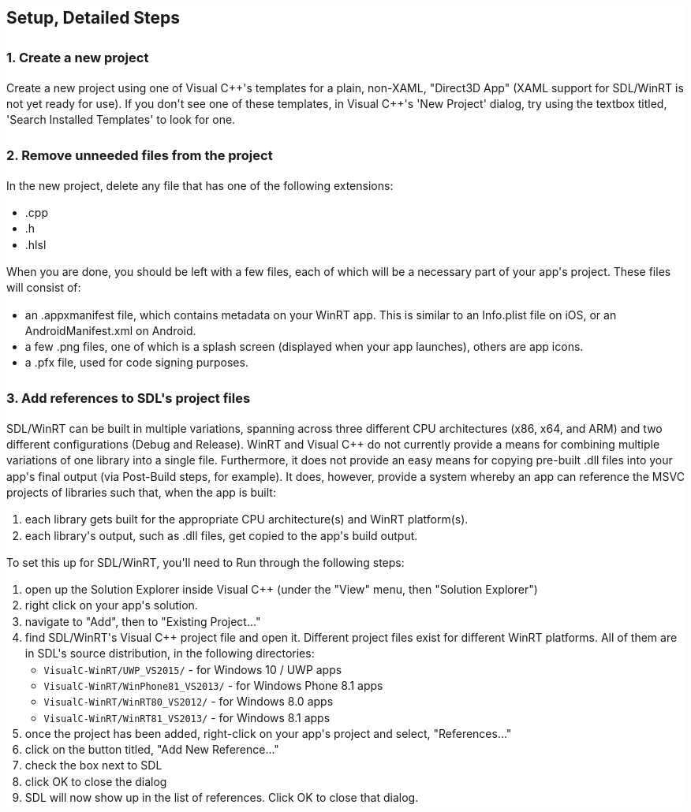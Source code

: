 
Setup, Detailed Steps
---------------------

### 1. Create a new project ###

Create a new project using one of Visual C++'s templates for a plain, non-XAML,
"Direct3D App" (XAML support for SDL/WinRT is not yet ready for use).  If you
don't see one of these templates, in Visual C++'s 'New Project' dialog, try
using the textbox titled, 'Search Installed Templates' to look for one.


### 2. Remove unneeded files from the project ###

In the new project, delete any file that has one of the following extensions:

- .cpp
- .h
- .hlsl

When you are done, you should be left with a few files, each of which will be a
necessary part of your app's project.  These files will consist of:

- an .appxmanifest file, which contains metadata on your WinRT app.  This is
  similar to an Info.plist file on iOS, or an AndroidManifest.xml on Android.
- a few .png files, one of which is a splash screen (displayed when your app
  launches), others are app icons.
- a .pfx file, used for code signing purposes.


### 3. Add references to SDL's project files ###

SDL/WinRT can be built in multiple variations, spanning across three different
CPU architectures (x86, x64, and ARM) and two different configurations
(Debug and Release).  WinRT and Visual C++ do not currently provide a means
for combining multiple variations of one library into a single file.
Furthermore, it does not provide an easy means for copying pre-built .dll files
into your app's final output (via Post-Build steps, for example).  It does,
however, provide a system whereby an app can reference the MSVC projects of
libraries such that, when the app is built:

1. each library gets built for the appropriate CPU architecture(s) and WinRT
   platform(s).
2. each library's output, such as .dll files, get copied to the app's build 
   output.

To set this up for SDL/WinRT, you'll need to Run through the following steps:

1. open up the Solution Explorer inside Visual C++ (under the "View" menu, then
   "Solution Explorer")
2. right click on your app's solution.
3. navigate to "Add", then to "Existing Project..."
4. find SDL/WinRT's Visual C++ project file and open it.  Different project
   files exist for different WinRT platforms.  All of them are in SDL's
   source distribution, in the following directories:
    * `VisualC-WinRT/UWP_VS2015/`        - for Windows 10 / UWP apps
    * `VisualC-WinRT/WinPhone81_VS2013/` - for Windows Phone 8.1 apps
    * `VisualC-WinRT/WinRT80_VS2012/`    - for Windows 8.0 apps
    * `VisualC-WinRT/WinRT81_VS2013/`    - for Windows 8.1 apps
5. once the project has been added, right-click on your app's project and
   select, "References..."
6. click on the button titled, "Add New Reference..."
7. check the box next to SDL
8. click OK to close the dialog
9. SDL will now show up in the list of references.  Click OK to close that
   dialog.
